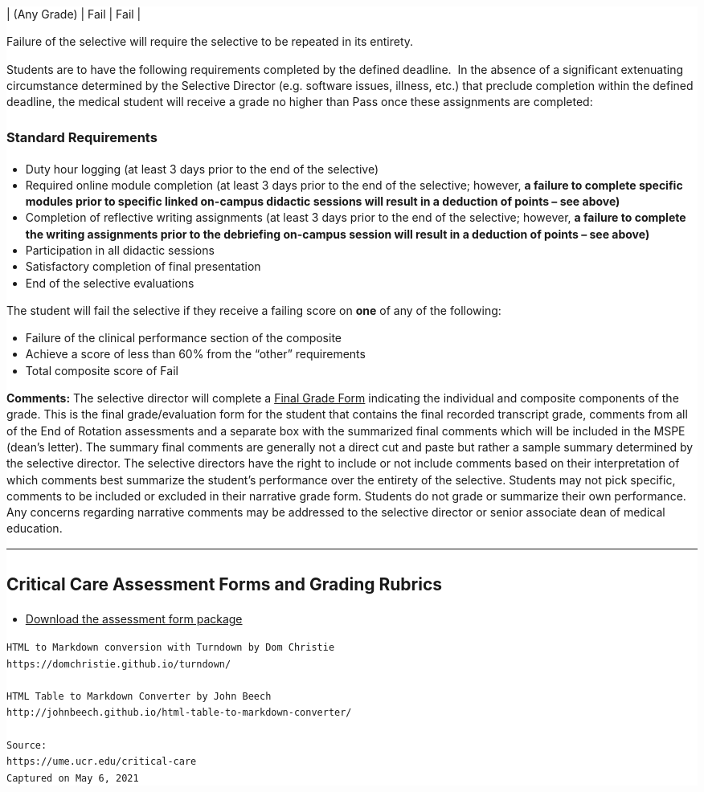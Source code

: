 | (Any Grade) | Fail | Fail |

Failure of the selective will require the selective to be repeated in its entirety.

Students are to have the following requirements completed by the defined deadline.  In the absence of a significant extenuating circumstance determined by the Selective Director (e.g. software issues, illness, etc.) that preclude completion within the defined deadline, the medical student will receive a grade no higher than Pass once these assignments are completed:

### Standard Requirements

*   Duty hour logging (at least 3 days prior to the end of the selective)
*   Required online module completion (at least 3 days prior to the end of the selective; however, **a failure to complete specific modules prior to specific linked on-campus didactic sessions will result in a deduction of points – see above)**
*   Completion of reflective writing assignments (at least 3 days prior to the end of the selective; however, **a failure to complete the writing assignments prior to the debriefing on-campus session will result in a deduction of points – see above)**
*   Participation in all didactic sessions
*   Satisfactory completion of final presentation
*   End of the selective evaluations  

The student will fail the selective if they receive a failing score on **one** of any of the following:

*   Failure of the clinical performance section of the composite
*   Achieve a score of less than 60% from the “other” requirements
*   Total composite score of Fail

**Comments:** The selective director will complete a [Final Grade Form](/sites/g/files/rcwecm4856/files/2020-07/cc_assessment_forms_and_grading_rubrics.pdf "cc_assessment_forms_and_grading_rubrics.pdf") indicating the individual and composite components of the grade. This is the final grade/evaluation form for the student that contains the final recorded transcript grade, comments from all of the End of Rotation assessments and a separate box with the summarized final comments which will be included in the MSPE (dean’s letter). The summary final comments are generally not a direct cut and paste but rather a sample summary determined by the selective director. The selective directors have the right to include or not include comments based on their interpretation of which comments best summarize the student’s performance over the entirety of the selective. Students may not pick specific, comments to be included or excluded in their narrative grade form. Students do not grade or summarize their own performance. Any concerns regarding narrative comments may be addressed to the selective director or senior associate dean of medical education.

- - -

## Critical Care Assessment Forms and Grading Rubrics

*   [Download the assessment form package](/sites/g/files/rcwecm4856/files/2020-07/cc_assessment_forms_and_grading_rubrics.pdf "cc_assessment_forms_and_grading_rubrics.pdf")

```
HTML to Markdown conversion with Turndown by Dom Christie
https://domchristie.github.io/turndown/

HTML Table to Markdown Converter by John Beech
http://johnbeech.github.io/html-table-to-markdown-converter/

Source:
https://ume.ucr.edu/critical-care
Captured on May 6, 2021
```
